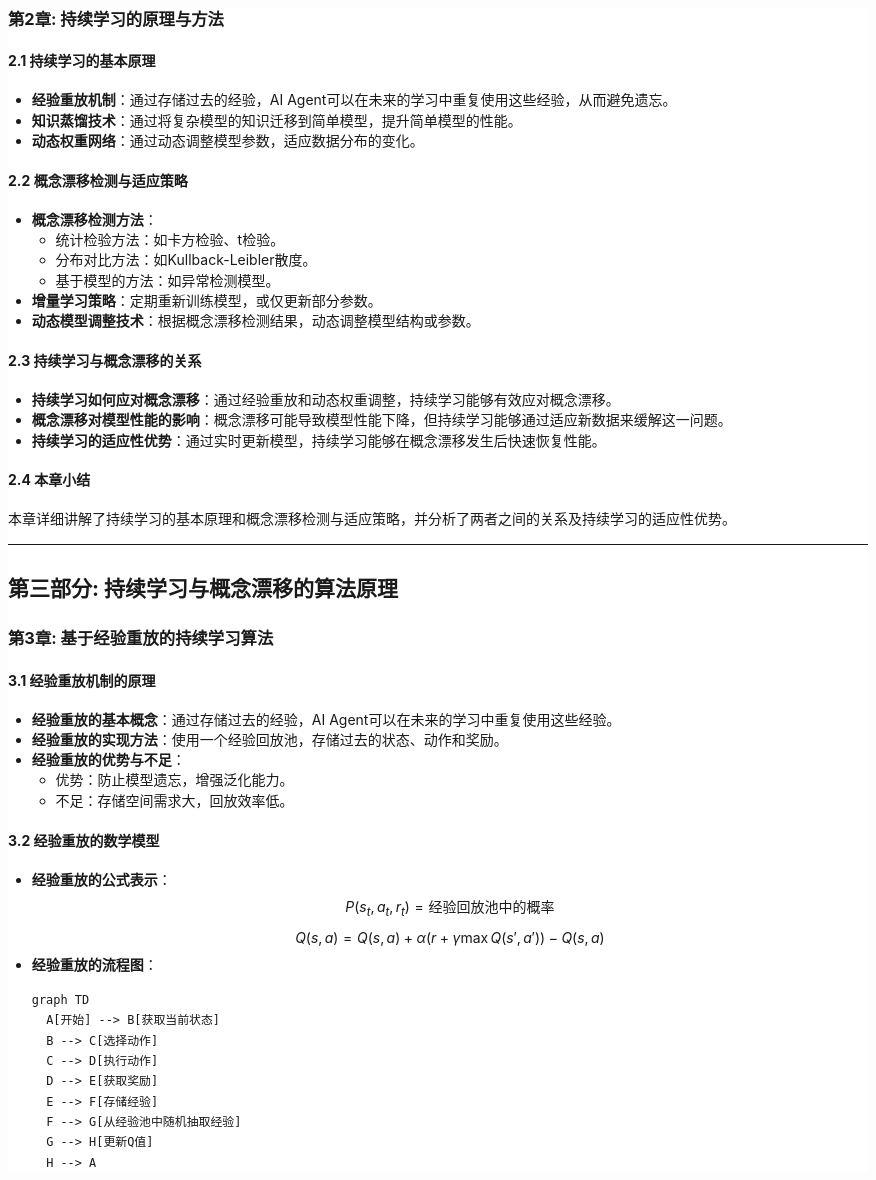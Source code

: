 ### 第2章: 持续学习的原理与方法

#### 2.1 持续学习的基本原理
- **经验重放机制**：通过存储过去的经验，AI Agent可以在未来的学习中重复使用这些经验，从而避免遗忘。
- **知识蒸馏技术**：通过将复杂模型的知识迁移到简单模型，提升简单模型的性能。
- **动态权重网络**：通过动态调整模型参数，适应数据分布的变化。

#### 2.2 概念漂移检测与适应策略
- **概念漂移检测方法**：
  - 统计检验方法：如卡方检验、t检验。
  - 分布对比方法：如Kullback-Leibler散度。
  - 基于模型的方法：如异常检测模型。
- **增量学习策略**：定期重新训练模型，或仅更新部分参数。
- **动态模型调整技术**：根据概念漂移检测结果，动态调整模型结构或参数。

#### 2.3 持续学习与概念漂移的关系
- **持续学习如何应对概念漂移**：通过经验重放和动态权重调整，持续学习能够有效应对概念漂移。
- **概念漂移对模型性能的影响**：概念漂移可能导致模型性能下降，但持续学习能够通过适应新数据来缓解这一问题。
- **持续学习的适应性优势**：通过实时更新模型，持续学习能够在概念漂移发生后快速恢复性能。

#### 2.4 本章小结
本章详细讲解了持续学习的基本原理和概念漂移检测与适应策略，并分析了两者之间的关系及持续学习的适应性优势。

---

## 第三部分: 持续学习与概念漂移的算法原理

### 第3章: 基于经验重放的持续学习算法

#### 3.1 经验重放机制的原理
- **经验重放的基本概念**：通过存储过去的经验，AI Agent可以在未来的学习中重复使用这些经验。
- **经验重放的实现方法**：使用一个经验回放池，存储过去的状态、动作和奖励。
- **经验重放的优势与不足**：
  - 优势：防止模型遗忘，增强泛化能力。
  - 不足：存储空间需求大，回放效率低。

#### 3.2 经验重放的数学模型
- **经验重放的公式表示**：
  $$ P(s_t, a_t, r_t) = \text{经验回放池中的概率} $$
  $$ Q(s, a) = Q(s, a) + \alpha(r + \gamma \max Q(s', a')) - Q(s, a) $$
- **经验重放的流程图**：
  ```mermaid
  graph TD
    A[开始] --> B[获取当前状态]
    B --> C[选择动作]
    C --> D[执行动作]
    D --> E[获取奖励]
    E --> F[存储经验]
    F --> G[从经验池中随机抽取经验]
    G --> H[更新Q值]
    H --> A
  ```
